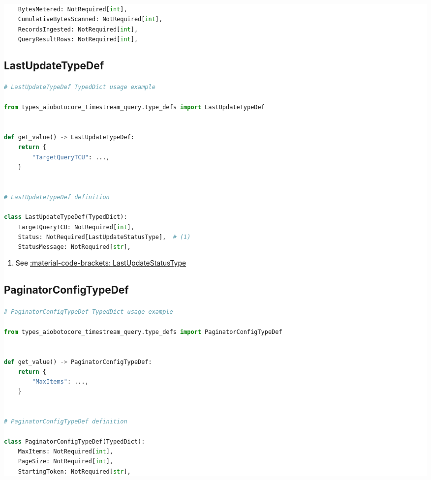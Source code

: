 ```python
    BytesMetered: NotRequired[int],
    CumulativeBytesScanned: NotRequired[int],
    RecordsIngested: NotRequired[int],
    QueryResultRows: NotRequired[int],
```

## LastUpdateTypeDef

```python
# LastUpdateTypeDef TypedDict usage example

from types_aiobotocore_timestream_query.type_defs import LastUpdateTypeDef


def get_value() -> LastUpdateTypeDef:
    return {
        "TargetQueryTCU": ...,
    }


# LastUpdateTypeDef definition

class LastUpdateTypeDef(TypedDict):
    TargetQueryTCU: NotRequired[int],
    Status: NotRequired[LastUpdateStatusType],  # (1)
    StatusMessage: NotRequired[str],
```

1. See [:material-code-brackets: LastUpdateStatusType](./literals.md#lastupdatestatustype) 
## PaginatorConfigTypeDef

```python
# PaginatorConfigTypeDef TypedDict usage example

from types_aiobotocore_timestream_query.type_defs import PaginatorConfigTypeDef


def get_value() -> PaginatorConfigTypeDef:
    return {
        "MaxItems": ...,
    }


# PaginatorConfigTypeDef definition

class PaginatorConfigTypeDef(TypedDict):
    MaxItems: NotRequired[int],
    PageSize: NotRequired[int],
    StartingToken: NotRequired[str],
```
